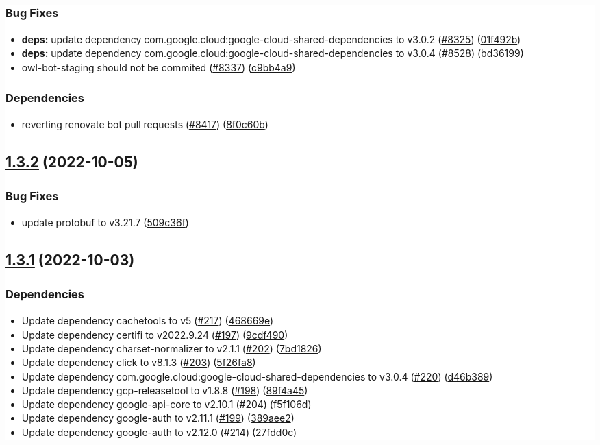 
### Bug Fixes

* **deps:** update dependency com.google.cloud:google-cloud-shared-dependencies to v3.0.2 ([#8325](https://github.com/googleapis/google-cloud-java/issues/8325)) ([01f492b](https://github.com/googleapis/google-cloud-java/commit/01f492be424acdb90edb23ba66656aeff7cf39eb))
* **deps:** update dependency com.google.cloud:google-cloud-shared-dependencies to v3.0.4 ([#8528](https://github.com/googleapis/google-cloud-java/issues/8528)) ([bd36199](https://github.com/googleapis/google-cloud-java/commit/bd361998ac4eb7c78eef3b3eac39aef31a0cf44e))
* owl-bot-staging should not be commited ([#8337](https://github.com/googleapis/google-cloud-java/issues/8337)) ([c9bb4a9](https://github.com/googleapis/google-cloud-java/commit/c9bb4a97aa19032b78c86c951fe9920f24ac4eec))


### Dependencies

* reverting renovate bot pull requests ([#8417](https://github.com/googleapis/google-cloud-java/issues/8417)) ([8f0c60b](https://github.com/googleapis/google-cloud-java/commit/8f0c60bde446acccc665eb7894723632eefc3503))

## [1.3.2](https://github.com/googleapis/java-storage-transfer/compare/v1.3.1...v1.3.2) (2022-10-05)


### Bug Fixes

* update protobuf to v3.21.7 ([509c36f](https://github.com/googleapis/java-storage-transfer/commit/509c36f7460aaa18f6d954db15ca1dbca0607b09))

## [1.3.1](https://github.com/googleapis/java-storage-transfer/compare/v1.3.0...v1.3.1) (2022-10-03)


### Dependencies

* Update dependency cachetools to v5 ([#217](https://github.com/googleapis/java-storage-transfer/issues/217)) ([468669e](https://github.com/googleapis/java-storage-transfer/commit/468669e77e9e367c99689057894575c0997cf265))
* Update dependency certifi to v2022.9.24 ([#197](https://github.com/googleapis/java-storage-transfer/issues/197)) ([9cdf490](https://github.com/googleapis/java-storage-transfer/commit/9cdf4907f8c4ed61ee5c4eb2a39da2f5766d617c))
* Update dependency charset-normalizer to v2.1.1 ([#202](https://github.com/googleapis/java-storage-transfer/issues/202)) ([7bd1826](https://github.com/googleapis/java-storage-transfer/commit/7bd182679fbb62cf49d97780e7e3618bf43f40af))
* Update dependency click to v8.1.3 ([#203](https://github.com/googleapis/java-storage-transfer/issues/203)) ([5f26fa8](https://github.com/googleapis/java-storage-transfer/commit/5f26fa887139c16f349c318de6973ca994d1595b))
* Update dependency com.google.cloud:google-cloud-shared-dependencies to v3.0.4 ([#220](https://github.com/googleapis/java-storage-transfer/issues/220)) ([d46b389](https://github.com/googleapis/java-storage-transfer/commit/d46b389eb395ba238b2603b0cb3c8836632c778d))
* Update dependency gcp-releasetool to v1.8.8 ([#198](https://github.com/googleapis/java-storage-transfer/issues/198)) ([89f4a45](https://github.com/googleapis/java-storage-transfer/commit/89f4a455594f26a17ff61ed6dd302b6b8f24dbfc))
* Update dependency google-api-core to v2.10.1 ([#204](https://github.com/googleapis/java-storage-transfer/issues/204)) ([f5f106d](https://github.com/googleapis/java-storage-transfer/commit/f5f106d710ec383a3cf31a0596c08ce012ac8121))
* Update dependency google-auth to v2.11.1 ([#199](https://github.com/googleapis/java-storage-transfer/issues/199)) ([389aee2](https://github.com/googleapis/java-storage-transfer/commit/389aee24825758bd1d4d93788509adcdf273e00e))
* Update dependency google-auth to v2.12.0 ([#214](https://github.com/googleapis/java-storage-transfer/issues/214)) ([27fdd0c](https://github.com/googleapis/java-storage-transfer/commit/27fdd0c6e8aa821a14bde9102faeaf5d2db98742))